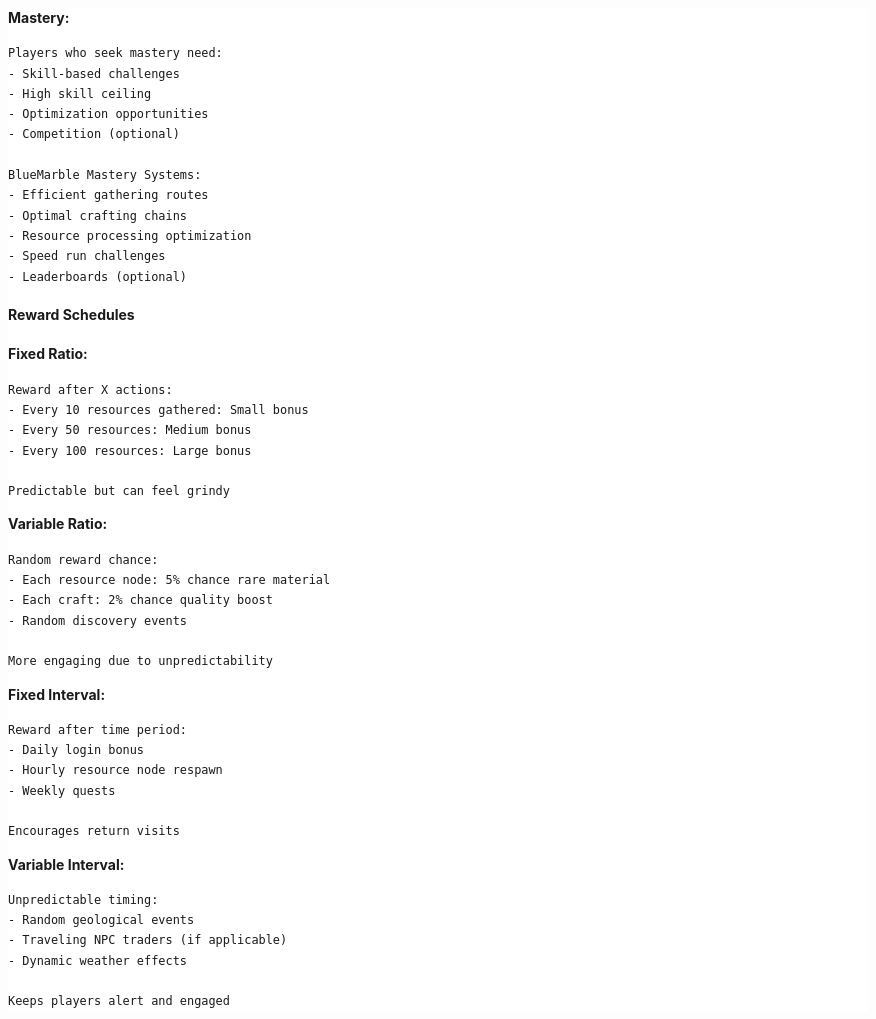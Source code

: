 **Mastery:**
```
Players who seek mastery need:
- Skill-based challenges
- High skill ceiling
- Optimization opportunities
- Competition (optional)

BlueMarble Mastery Systems:
- Efficient gathering routes
- Optimal crafting chains
- Resource processing optimization
- Speed run challenges
- Leaderboards (optional)
```

#### Reward Schedules

**Fixed Ratio:**
```
Reward after X actions:
- Every 10 resources gathered: Small bonus
- Every 50 resources: Medium bonus
- Every 100 resources: Large bonus

Predictable but can feel grindy
```

**Variable Ratio:**
```
Random reward chance:
- Each resource node: 5% chance rare material
- Each craft: 2% chance quality boost
- Random discovery events

More engaging due to unpredictability
```

**Fixed Interval:**
```
Reward after time period:
- Daily login bonus
- Hourly resource node respawn
- Weekly quests

Encourages return visits
```

**Variable Interval:**
```
Unpredictable timing:
- Random geological events
- Traveling NPC traders (if applicable)
- Dynamic weather effects

Keeps players alert and engaged
```
